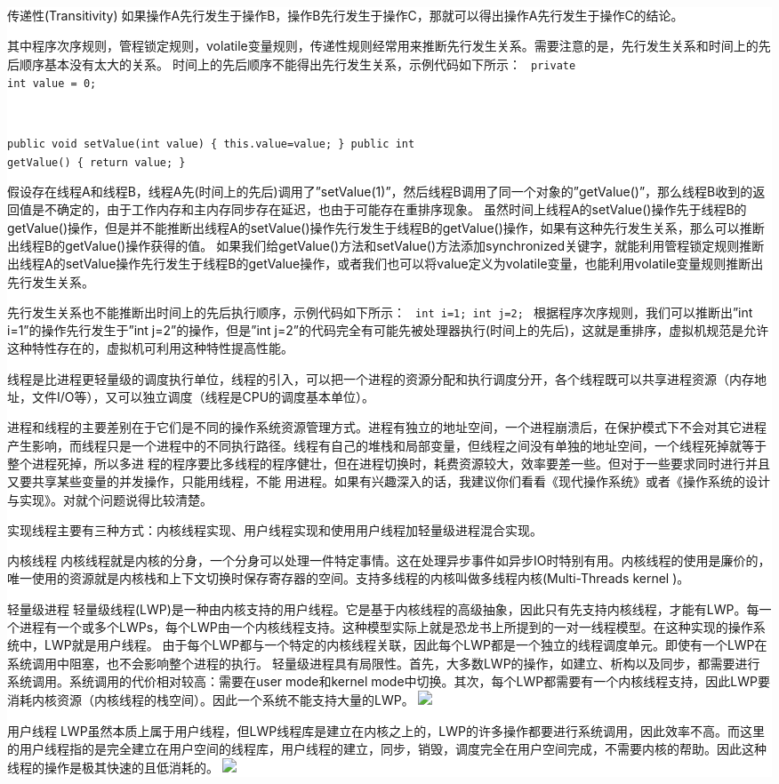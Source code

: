 传递性(Transitivity)
     如果操作A先行发生于操作B，操作B先行发生于操作C，那就可以得出操作A先行发生于操作C的结论。

其中程序次序规则，管程锁定规则，volatile变量规则，传递性规则经常用来推断先行发生关系。需要注意的是，先行发生关系和时间上的先后顺序基本没有太大的关系。
时间上的先后顺序不能得出先行发生关系，示例代码如下所示：
<code>
private int value = 0;

public void setValue(int value) {
	this.value=value;
}
public int getValue() {
	return value;
}
</code>

假设存在线程A和线程B，线程A先(时间上的先后)调用了”setValue(1)”，然后线程B调用了同一个对象的”getValue()”，那么线程B收到的返回值是不确定的，由于工作内存和主内存同步存在延迟，也由于可能存在重排序现象。 虽然时间上线程A的setValue()操作先于线程B的getValue()操作，但是并不能推断出线程A的setValue()操作先行发生于线程B的getValue()操作，如果有这种先行发生关系，那么可以推断出线程B的getValue()操作获得的值。
如果我们给getValue()方法和setValue()方法添加synchronized关键字，就能利用管程锁定规则推断出线程A的setValue操作先行发生于线程B的getValue操作，或者我们也可以将value定义为volatile变量，也能利用volatile变量规则推断出先行发生关系。

先行发生关系也不能推断出时间上的先后执行顺序，示例代码如下所示：
<code>
int i=1;
int j=2;
</code>
根据程序次序规则，我们可以推断出”int i=1”的操作先行发生于”int j=2”的操作，但是”int j=2”的代码完全有可能先被处理器执行(时间上的先后)，这就是重排序，虚拟机规范是允许这种特性存在的，虚拟机可利用这种特性提高性能。

线程是比进程更轻量级的调度执行单位，线程的引入，可以把一个进程的资源分配和执行调度分开，各个线程既可以共享进程资源（内存地址，文件I/O等），又可以独立调度（线程是CPU的调度基本单位）。

进程和线程的主要差别在于它们是不同的操作系统资源管理方式。进程有独立的地址空间，一个进程崩溃后，在保护模式下不会对其它进程 产生影响，而线程只是一个进程中的不同执行路径。线程有自己的堆栈和局部变量，但线程之间没有单独的地址空间，一个线程死掉就等于整个进程死掉，所以多进 程的程序要比多线程的程序健壮，但在进程切换时，耗费资源较大，效率要差一些。但对于一些要求同时进行并且又要共享某些变量的并发操作，只能用线程，不能 用进程。如果有兴趣深入的话，我建议你们看看《现代操作系统》或者《操作系统的设计与实现》。对就个问题说得比较清楚。


实现线程主要有三种方式：内核线程实现、用户线程实现和使用用户线程加轻量级进程混合实现。

内核线程
     内核线程就是内核的分身，一个分身可以处理一件特定事情。这在处理异步事件如异步IO时特别有用。内核线程的使用是廉价的，唯一使用的资源就是内核栈和上下文切换时保存寄存器的空间。支持多线程的内核叫做多线程内核(Multi-Threads kernel )。

轻量级进程
     轻量级线程(LWP)是一种由内核支持的用户线程。它是基于内核线程的高级抽象，因此只有先支持内核线程，才能有LWP。每一个进程有一个或多个LWPs，每个LWP由一个内核线程支持。这种模型实际上就是恐龙书上所提到的一对一线程模型。在这种实现的操作系统中，LWP就是用户线程。
由于每个LWP都与一个特定的内核线程关联，因此每个LWP都是一个独立的线程调度单元。即使有一个LWP在系统调用中阻塞，也不会影响整个进程的执行。 轻量级进程具有局限性。首先，大多数LWP的操作，如建立、析构以及同步，都需要进行系统调用。系统调用的代价相对较高：需要在user mode和kernel mode中切换。其次，每个LWP都需要有一个内核线程支持，因此LWP要消耗内核资源（内核线程的栈空间）。因此一个系统不能支持大量的LWP。
![](/blog/images/201606/24.jpg)

用户线程
     LWP虽然本质上属于用户线程，但LWP线程库是建立在内核之上的，LWP的许多操作都要进行系统调用，因此效率不高。而这里的用户线程指的是完全建立在用户空间的线程库，用户线程的建立，同步，销毁，调度完全在用户空间完成，不需要内核的帮助。因此这种线程的操作是极其快速的且低消耗的。
![](/blog/images/201606/25.jpg)
